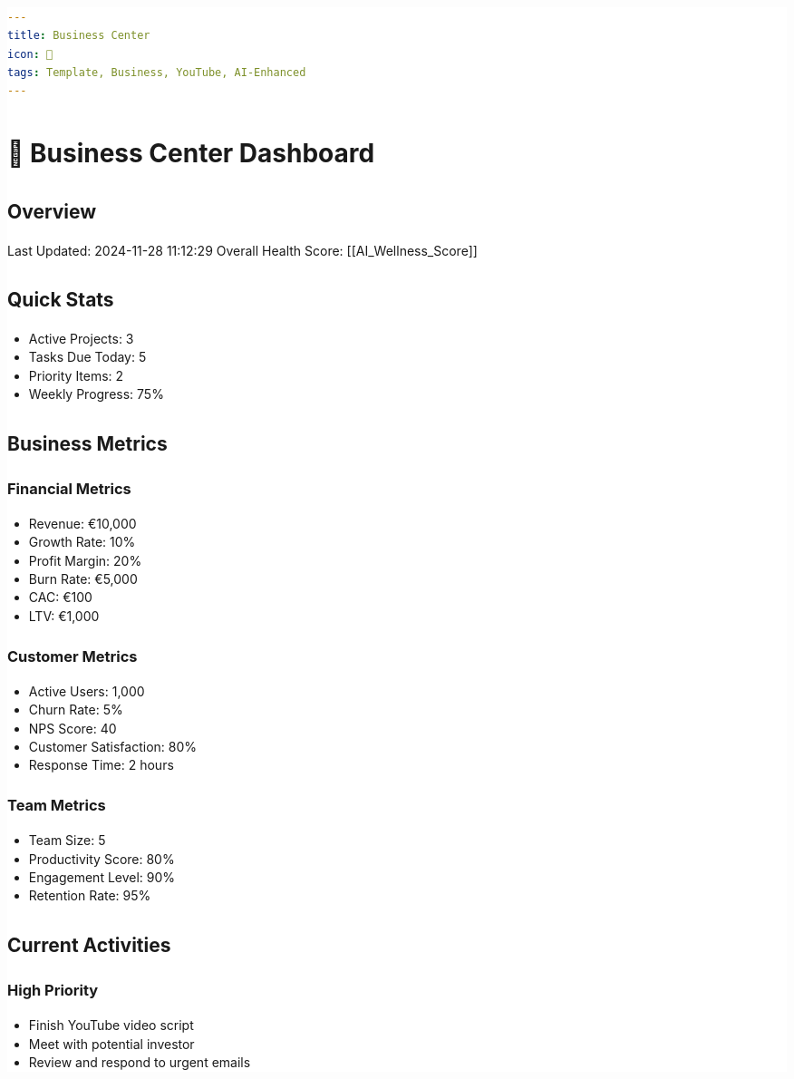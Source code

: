 ```yaml
---
title: Business Center
icon: 💼
tags: Template, Business, YouTube, AI-Enhanced
---
```


# 💼 Business Center Dashboard

## Overview
Last Updated: 2024-11-28 11:12:29
Overall Health Score: [[AI_Wellness_Score]]

## Quick Stats
- Active Projects: 3
- Tasks Due Today: 5
- Priority Items: 2
- Weekly Progress: 75%

## Business Metrics
### Financial Metrics
- Revenue: €10,000
- Growth Rate: 10%
- Profit Margin: 20%
- Burn Rate: €5,000
- CAC: €100
- LTV: €1,000

### Customer Metrics
- Active Users: 1,000
- Churn Rate: 5%
- NPS Score: 40
- Customer Satisfaction: 80%
- Response Time: 2 hours

### Team Metrics
- Team Size: 5
- Productivity Score: 80%
- Engagement Level: 90%
- Retention Rate: 95%

## Current Activities
### High Priority
- Finish YouTube video script
- Meet with potential investor
- Review and respond to urgent emails
